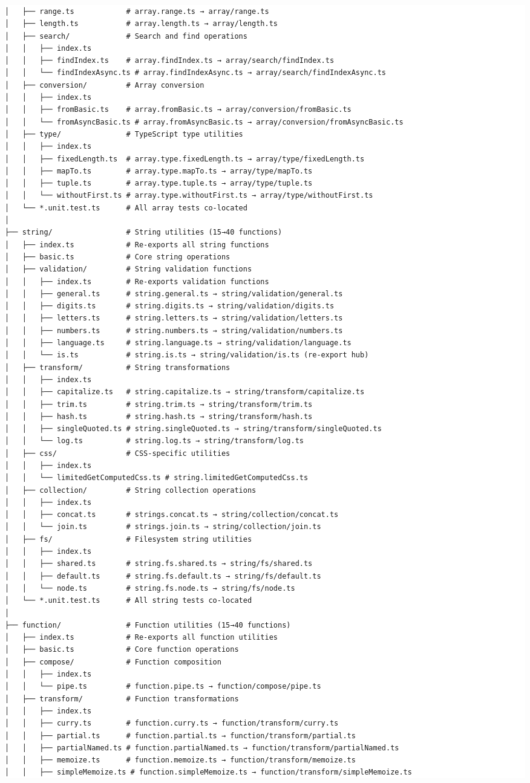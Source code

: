 ```
│   ├── range.ts            # array.range.ts → array/range.ts
│   ├── length.ts           # array.length.ts → array/length.ts
│   ├── search/             # Search and find operations
│   │   ├── index.ts
│   │   ├── findIndex.ts    # array.findIndex.ts → array/search/findIndex.ts
│   │   └── findIndexAsync.ts # array.findIndexAsync.ts → array/search/findIndexAsync.ts
│   ├── conversion/         # Array conversion
│   │   ├── index.ts
│   │   ├── fromBasic.ts    # array.fromBasic.ts → array/conversion/fromBasic.ts
│   │   └── fromAsyncBasic.ts # array.fromAsyncBasic.ts → array/conversion/fromAsyncBasic.ts
│   ├── type/               # TypeScript type utilities
│   │   ├── index.ts
│   │   ├── fixedLength.ts  # array.type.fixedLength.ts → array/type/fixedLength.ts
│   │   ├── mapTo.ts        # array.type.mapTo.ts → array/type/mapTo.ts
│   │   ├── tuple.ts        # array.type.tuple.ts → array/type/tuple.ts
│   │   └── withoutFirst.ts # array.type.withoutFirst.ts → array/type/withoutFirst.ts
│   └── *.unit.test.ts      # All array tests co-located
│
├── string/                 # String utilities (15→40 functions)
│   ├── index.ts            # Re-exports all string functions
│   ├── basic.ts            # Core string operations
│   ├── validation/         # String validation functions
│   │   ├── index.ts        # Re-exports validation functions
│   │   ├── general.ts      # string.general.ts → string/validation/general.ts
│   │   ├── digits.ts       # string.digits.ts → string/validation/digits.ts
│   │   ├── letters.ts      # string.letters.ts → string/validation/letters.ts
│   │   ├── numbers.ts      # string.numbers.ts → string/validation/numbers.ts
│   │   ├── language.ts     # string.language.ts → string/validation/language.ts
│   │   └── is.ts           # string.is.ts → string/validation/is.ts (re-export hub)
│   ├── transform/          # String transformations
│   │   ├── index.ts
│   │   ├── capitalize.ts   # string.capitalize.ts → string/transform/capitalize.ts
│   │   ├── trim.ts         # string.trim.ts → string/transform/trim.ts
│   │   ├── hash.ts         # string.hash.ts → string/transform/hash.ts
│   │   ├── singleQuoted.ts # string.singleQuoted.ts → string/transform/singleQuoted.ts
│   │   └── log.ts          # string.log.ts → string/transform/log.ts
│   ├── css/                # CSS-specific utilities
│   │   ├── index.ts
│   │   └── limitedGetComputedCss.ts # string.limitedGetComputedCss.ts
│   ├── collection/         # String collection operations
│   │   ├── index.ts
│   │   ├── concat.ts       # strings.concat.ts → string/collection/concat.ts
│   │   └── join.ts         # strings.join.ts → string/collection/join.ts
│   ├── fs/                 # Filesystem string utilities
│   │   ├── index.ts
│   │   ├── shared.ts       # string.fs.shared.ts → string/fs/shared.ts
│   │   ├── default.ts      # string.fs.default.ts → string/fs/default.ts
│   │   └── node.ts         # string.fs.node.ts → string/fs/node.ts
│   └── *.unit.test.ts      # All string tests co-located
│
├── function/               # Function utilities (15→40 functions)
│   ├── index.ts            # Re-exports all function utilities
│   ├── basic.ts            # Core function operations
│   ├── compose/            # Function composition
│   │   ├── index.ts
│   │   └── pipe.ts         # function.pipe.ts → function/compose/pipe.ts
│   ├── transform/          # Function transformations
│   │   ├── index.ts
│   │   ├── curry.ts        # function.curry.ts → function/transform/curry.ts
│   │   ├── partial.ts      # function.partial.ts → function/transform/partial.ts
│   │   ├── partialNamed.ts # function.partialNamed.ts → function/transform/partialNamed.ts
│   │   ├── memoize.ts      # function.memoize.ts → function/transform/memoize.ts
│   │   ├── simpleMemoize.ts # function.simpleMemoize.ts → function/transform/simpleMemoize.ts
```